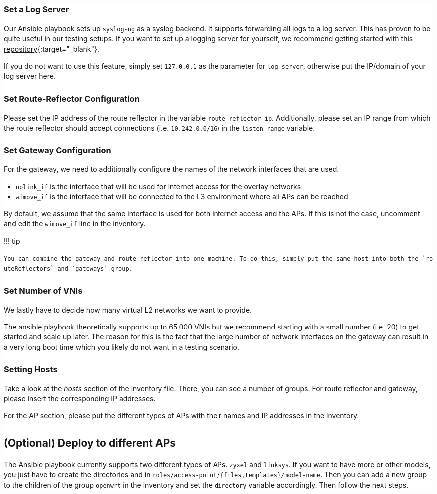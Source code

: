 ### Set a Log Server

Our Ansible playbook sets up `syslog-ng` as a syslog backend. It supports forwarding all logs to a log server.
This has proven to be quite useful in our testing setups.
If you want to set up a logging server for yourself, we recommend getting started with [this repository](https://github.com/lux4rd0/grafana-loki-syslog-aio){:target="_blank"}.

If you do not want to use this feature, simply set `127.0.0.1` as the parameter for `log_server`, otherwise put the IP/domain of your log server here.

### Set Route-Reflector Configuration

Please set the IP address of the route reflector in the variable `route_reflector_ip`. Additionally, please set an IP range from which the route reflector should accept connections (i.e. `10.242.0.0/16`) in the `listen_range` variable.

### Set Gateway Configuration

For the gateway, we need to additionally configure the names of the network interfaces that are used.

- `uplink_if` is the interface that will be used for internet access for the overlay networks
- `wimove_if` is the interface that will be connected to the L3 environment where all APs can be reached

By default, we assume that the same interface is used for both internet access and the APs. If this is not the case, uncomment and edit the `wimove_if` line in the inventory.

!!! tip

    You can combine the gateway and route reflector into one machine. To do this, simply put the same host into both the `routeReflectors` and `gateways` group.

### Set Number of VNIs

We lastly have to decide how many virtual L2 networks we want to provide.

The ansible playbook theoretically supports up to 65.000 VNIs but we recommend starting with a small number (i.e. 20) to get started and scale up later.
The reason for this is the fact that the large number of network interfaces on the gateway can result in a very long boot time which you likely do not want in a testing scenario.

### Setting Hosts

Take a look at the *hosts* section of the inventory file.
There, you can see a number of groups. For route reflector and gateway, please insert the corresponding IP addresses.

For the AP section, please put the different types of APs with their names and IP addresses in the inventory.

## (Optional) Deploy to different APs

The Ansible playbook currently supports two different types of APs. `zyxel` and `linksys`. If you want to have more or other models, you just have to create the directories and in `roles/access-point/{files,templates}/model-name`. Then you can add a new group to the children of the group `openwrt` in the inventory and set the `directory` variable accordingly. Then follow the next steps.
